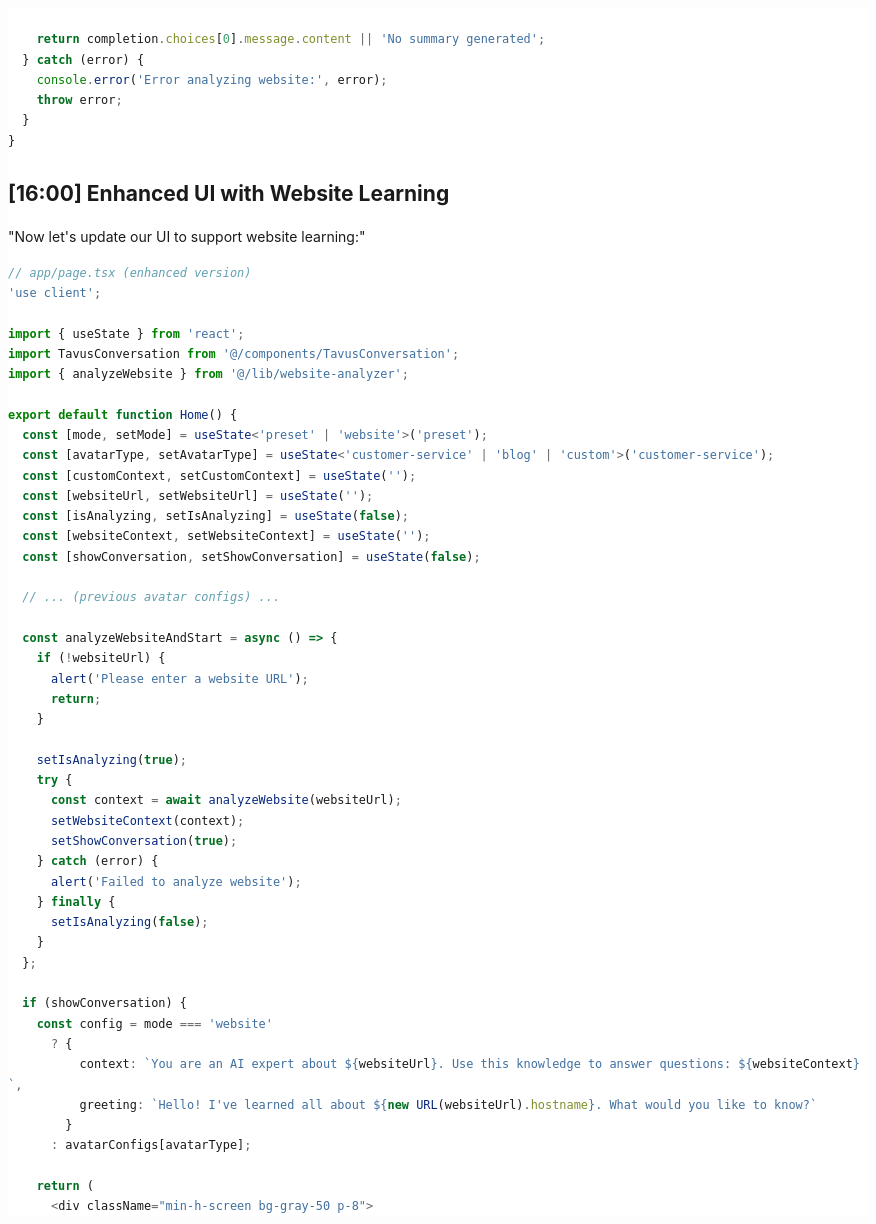 ```typescript

    return completion.choices[0].message.content || 'No summary generated';
  } catch (error) {
    console.error('Error analyzing website:', error);
    throw error;
  }
}
```

## [16:00] Enhanced UI with Website Learning

"Now let's update our UI to support website learning:"

```typescript
// app/page.tsx (enhanced version)
'use client';

import { useState } from 'react';
import TavusConversation from '@/components/TavusConversation';
import { analyzeWebsite } from '@/lib/website-analyzer';

export default function Home() {
  const [mode, setMode] = useState<'preset' | 'website'>('preset');
  const [avatarType, setAvatarType] = useState<'customer-service' | 'blog' | 'custom'>('customer-service');
  const [customContext, setCustomContext] = useState('');
  const [websiteUrl, setWebsiteUrl] = useState('');
  const [isAnalyzing, setIsAnalyzing] = useState(false);
  const [websiteContext, setWebsiteContext] = useState('');
  const [showConversation, setShowConversation] = useState(false);

  // ... (previous avatar configs) ...

  const analyzeWebsiteAndStart = async () => {
    if (!websiteUrl) {
      alert('Please enter a website URL');
      return;
    }

    setIsAnalyzing(true);
    try {
      const context = await analyzeWebsite(websiteUrl);
      setWebsiteContext(context);
      setShowConversation(true);
    } catch (error) {
      alert('Failed to analyze website');
    } finally {
      setIsAnalyzing(false);
    }
  };

  if (showConversation) {
    const config = mode === 'website' 
      ? {
          context: `You are an AI expert about ${websiteUrl}. Use this knowledge to answer questions: ${websiteContext}`,
          greeting: `Hello! I've learned all about ${new URL(websiteUrl).hostname}. What would you like to know?`
        }
      : avatarConfigs[avatarType];

    return (
      <div className="min-h-screen bg-gray-50 p-8">
```
